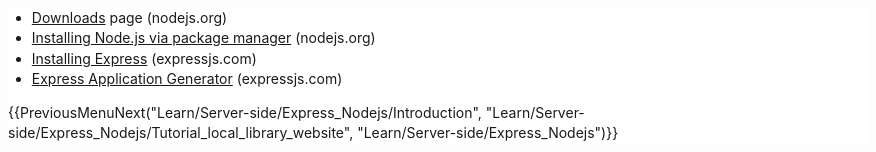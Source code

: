 - [Downloads](https://nodejs.org/en/download/) page (nodejs.org)
- [Installing Node.js via package manager](https://nodejs.org/en/download/package-manager/) (nodejs.org)
- [Installing Express](http://expressjs.com/en/starter/installing.html) (expressjs.com)
- [Express Application Generator](https://expressjs.com/en/starter/generator.html) (expressjs.com)

{{PreviousMenuNext("Learn/Server-side/Express_Nodejs/Introduction", "Learn/Server-side/Express_Nodejs/Tutorial_local_library_website", "Learn/Server-side/Express_Nodejs")}}
